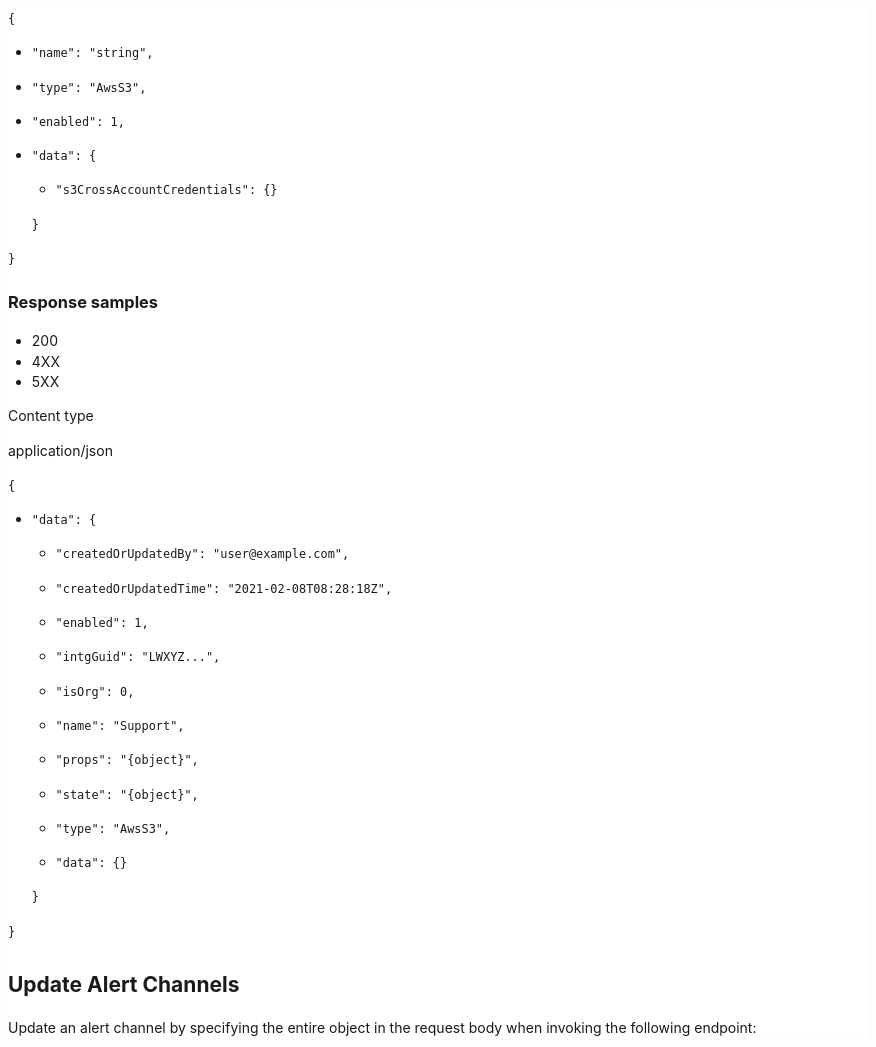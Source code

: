 `{`

-   `"name": "string",`
    
-   `"type": "AwsS3",`
    
-   `"enabled": 1,`
    
-   `"data": {`
    
    -   `"s3CrossAccountCredentials": {}`
        
    
    `}`
    

`}`

### Response samples

-   200
-   4XX
-   5XX

Content type

application/json

`{`

-   `"data": {`
    
    -   `"createdOrUpdatedBy": "user@example.com",`
        
    -   `"createdOrUpdatedTime": "2021-02-08T08:28:18Z",`
        
    -   `"enabled": 1,`
        
    -   `"intgGuid": "LWXYZ...",`
        
    -   `"isOrg": 0,`
        
    -   `"name": "Support",`
        
    -   `"props": "{object}",`
        
    -   `"state": "{object}",`
        
    -   `"type": "AwsS3",`
        
    -   `"data": {}`
        
    
    `}`
    

`}`

## [](https://docs.lacework.net/api/v2/docs#tag/AlertChannels/paths/~1api~1v2~1AlertChannels~1{intgGuid}/put)Update Alert Channels

Update an alert channel by specifying the entire object in the request body when invoking the following endpoint:
